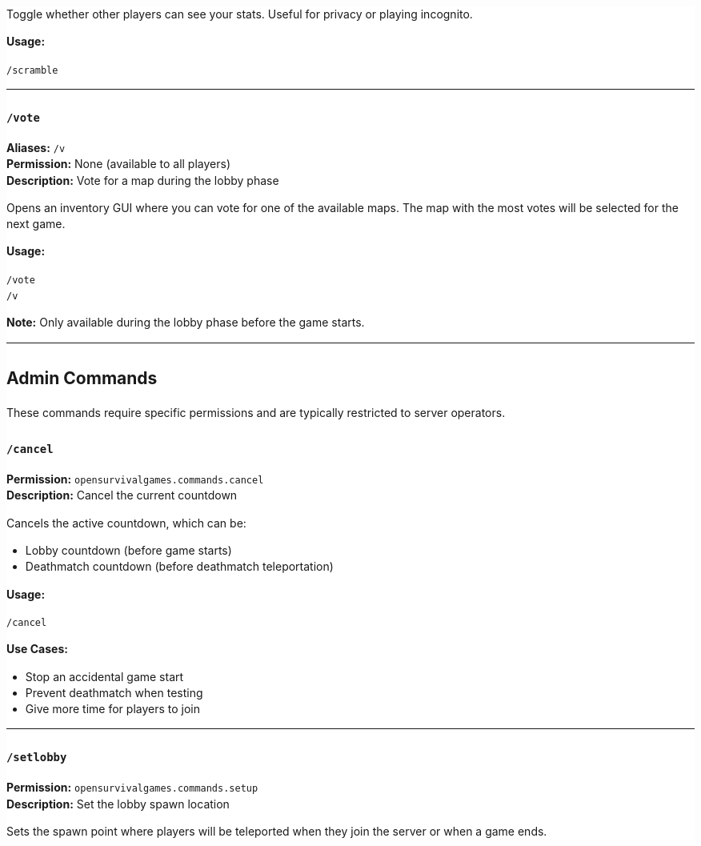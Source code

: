Toggle whether other players can see your stats. Useful for privacy or playing incognito.

**Usage:**
```
/scramble
```

---

### `/vote`
**Aliases:** `/v`  
**Permission:** None (available to all players)  
**Description:** Vote for a map during the lobby phase

Opens an inventory GUI where you can vote for one of the available maps. The map with the most votes will be selected for the next game.

**Usage:**
```
/vote
/v
```

**Note:** Only available during the lobby phase before the game starts.

---

## Admin Commands

These commands require specific permissions and are typically restricted to server operators.

### `/cancel`
**Permission:** `opensurvivalgames.commands.cancel`  
**Description:** Cancel the current countdown

Cancels the active countdown, which can be:
- Lobby countdown (before game starts)
- Deathmatch countdown (before deathmatch teleportation)

**Usage:**
```
/cancel
```

**Use Cases:**
- Stop an accidental game start
- Prevent deathmatch when testing
- Give more time for players to join

---

### `/setlobby`
**Permission:** `opensurvivalgames.commands.setup`  
**Description:** Set the lobby spawn location

Sets the spawn point where players will be teleported when they join the server or when a game ends.
